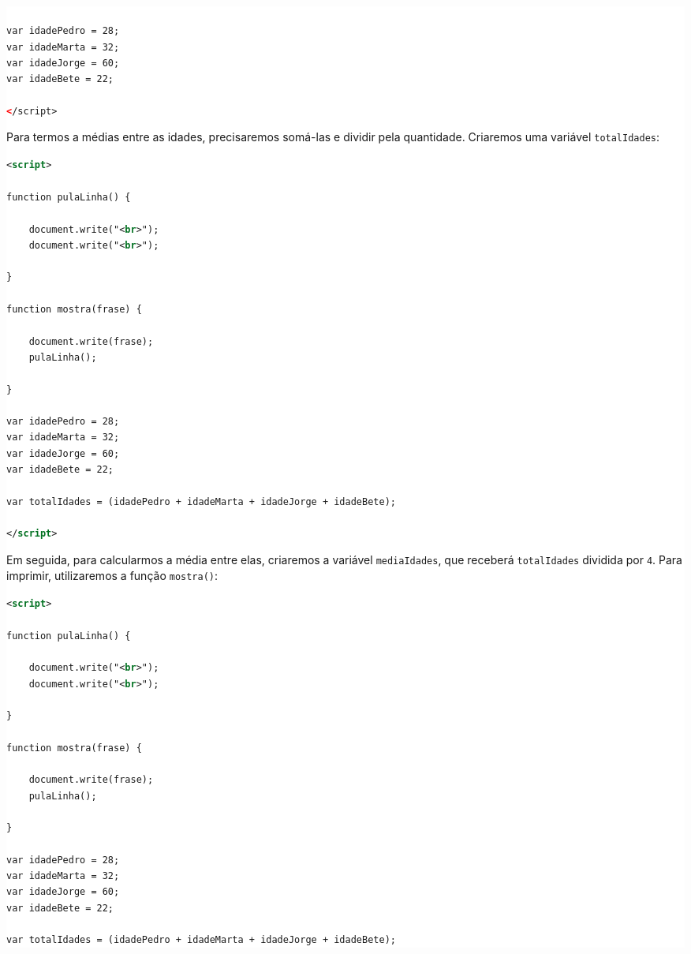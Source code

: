 ```xml

var idadePedro = 28;
var idadeMarta = 32;
var idadeJorge = 60;
var idadeBete = 22;

</script>
```

Para termos a médias entre as idades, precisaremos somá-las e dividir pela quantidade. Criaremos uma variável `totalIdades`:

```xml
<script>

function pulaLinha() {

    document.write("<br>");
    document.write("<br>");

}

function mostra(frase) {

    document.write(frase);
    pulaLinha();

}

var idadePedro = 28;
var idadeMarta = 32;
var idadeJorge = 60;
var idadeBete = 22;

var totalIdades = (idadePedro + idadeMarta + idadeJorge + idadeBete);

</script>
```

Em seguida, para calcularmos a média entre elas, criaremos a variável `mediaIdades`, que receberá `totalIdades` dividida por `4`. Para imprimir, utilizaremos a função `mostra()`:

```xml
<script>

function pulaLinha() {

    document.write("<br>");
    document.write("<br>");

}

function mostra(frase) {

    document.write(frase);
    pulaLinha();

}

var idadePedro = 28;
var idadeMarta = 32;
var idadeJorge = 60;
var idadeBete = 22;

var totalIdades = (idadePedro + idadeMarta + idadeJorge + idadeBete);
```
